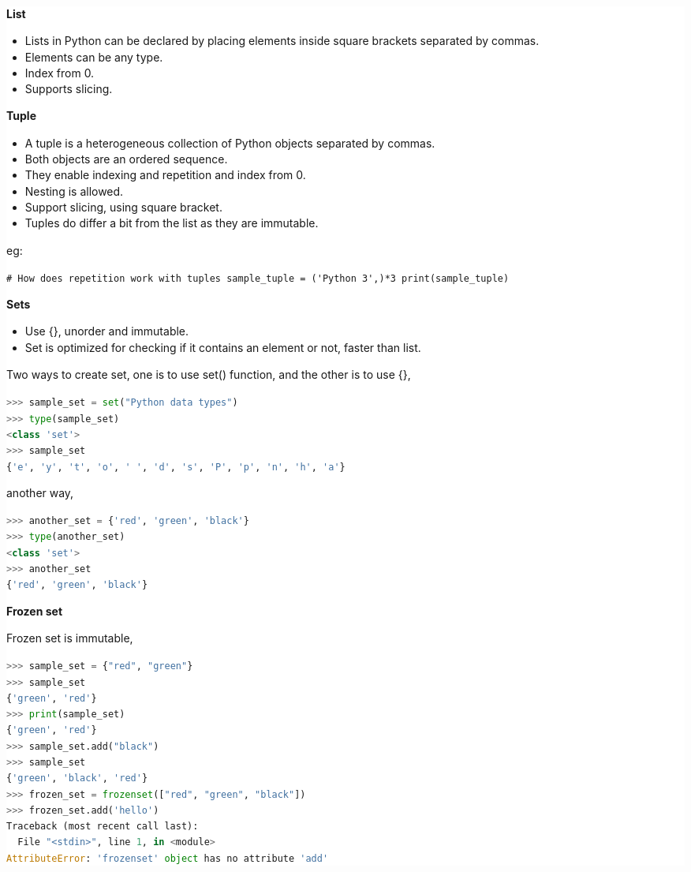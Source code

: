 <b>List</b>

* Lists in Python can be declared by placing elements inside square brackets separated by commas.
* Elements can be any type.
* Index from 0.
* Supports slicing.

<b>Tuple</b>
* A tuple is a heterogeneous collection of Python objects separated by commas.
* Both objects are an ordered sequence.
* They enable indexing and repetition and index from 0.
* Nesting is allowed.
* Support slicing, using square bracket.
* Tuples do differ a bit from the list as they are immutable.

eg:

`# How does repetition work with tuples
sample_tuple = ('Python 3',)*3
print(sample_tuple)
`

**Sets**

* Use {}, unorder and immutable.
* Set is optimized for checking if it contains an element or not, faster than list.

Two ways to create set, one is to use set() function, 
and the other is to use {},

```python
>>> sample_set = set("Python data types")
>>> type(sample_set)
<class 'set'>
>>> sample_set
{'e', 'y', 't', 'o', ' ', 'd', 's', 'P', 'p', 'n', 'h', 'a'}
```

another way,

```python
>>> another_set = {'red', 'green', 'black'}
>>> type(another_set)
<class 'set'>
>>> another_set
{'red', 'green', 'black'}

```

**Frozen set**

Frozen set is immutable,

```Python
>>> sample_set = {"red", "green"}
>>> sample_set
{'green', 'red'}
>>> print(sample_set)
{'green', 'red'}
>>> sample_set.add("black")
>>> sample_set
{'green', 'black', 'red'}
>>> frozen_set = frozenset(["red", "green", "black"])
>>> frozen_set.add('hello')
Traceback (most recent call last):
  File "<stdin>", line 1, in <module>
AttributeError: 'frozenset' object has no attribute 'add'
```
